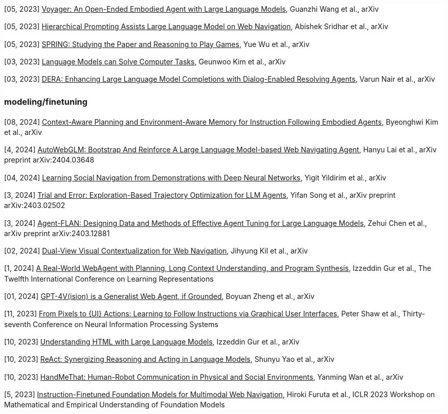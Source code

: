 [05, 2023] [Voyager: An Open-Ended Embodied Agent with Large Language Models](https://arxiv.org/abs/2305.16291), Guanzhi Wang et al., arXiv

[05, 2023] [Hierarchical Prompting Assists Large Language Model on Web Navigation](https://arxiv.org/abs/2305.14257), Abishek Sridhar et al., arXiv

[05, 2023] [SPRING: Studying the Paper and Reasoning to Play Games](https://arxiv.org/abs/2305.15486), Yue Wu et al., arXiv

[03, 2023] [Language Models can Solve Computer Tasks](https://arxiv.org/abs/2303.17491), Geunwoo Kim et al., arXiv

[03, 2023] [DERA: Enhancing Large Language Model Completions with Dialog-Enabled Resolving Agents](https://arxiv.org/abs/2303.17071), Varun Nair et al., arXiv

### modeling/finetuning

[08, 2024] [Context-Aware Planning and Environment-Aware Memory for Instruction Following Embodied Agents](https://arxiv.org/abs/2308.07241), Byeonghwi Kim et al., arXiv

[4, 2024] [AutoWebGLM: Bootstrap And Reinforce A Large Language Model-based Web Navigating Agent](https://arxiv.org/abs/2404.03648), Hanyu Lai et al., arXiv preprint arXiv:2404.03648

[04, 2024] [Learning Social Navigation from Demonstrations with Deep Neural Networks](https://arxiv.org/abs/2404.11246), Yigit Yildirim et al., arXiv

[3, 2024] [Trial and Error: Exploration-Based Trajectory Optimization for LLM Agents](https://arxiv.org/abs/2403.02502), Yifan Song et al., arXiv preprint arXiv:2403.02502

[3, 2024] [Agent-FLAN: Designing Data and Methods of Effective Agent Tuning for Large Language Models](https://arxiv.org/abs/2403.12881), Zehui Chen et al., arXiv preprint arXiv:2403.12881

[02, 2024] [Dual-View Visual Contextualization for Web Navigation](https://arxiv.org/abs/2402.04476), Jihyung Kil et al., arXiv

[1, 2024] [A Real-World WebAgent with Planning, Long Context Understanding, and Program Synthesis](https://openreview.net/forum?id=9JQtrumvg8), Izzeddin Gur et al., The Twelfth International Conference on Learning Representations

[01, 2024] [GPT-4V(ision) is a Generalist Web Agent, if Grounded](https://arxiv.org/abs/2401.01614), Boyuan Zheng et al., arXiv

[11, 2023] [From Pixels to {UI} Actions: Learning to Follow Instructions via Graphical User Interfaces](https://openreview.net/forum?id=3PjCt4kmRx), Peter Shaw et al., Thirty-seventh Conference on Neural Information Processing Systems

[10, 2023] [Understanding HTML with Large Language Models](https://arxiv.org/abs/2210.03945), Izzeddin Gur et al., arXiv

[10, 2023] [ReAct: Synergizing Reasoning and Acting in Language Models](https://arxiv.org/abs/2210.03629), Shunyu Yao et al., arXiv

[10, 2023] [HandMeThat: Human-Robot Communication in Physical and Social Environments](https://arxiv.org/abs/2310.03779), Yanming Wan et al., arXiv

[5, 2023] [Instruction-Finetuned Foundation Models for Multimodal Web Navigation](https://openreview.net/forum?id=oLc9sGOBbc), Hiroki Furuta et al., ICLR 2023 Workshop on Mathematical and Empirical Understanding of Foundation Models
